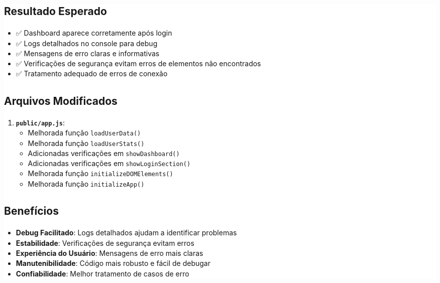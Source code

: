 ## Resultado Esperado

- ✅ Dashboard aparece corretamente após login
- ✅ Logs detalhados no console para debug
- ✅ Mensagens de erro claras e informativas
- ✅ Verificações de segurança evitam erros de elementos não encontrados
- ✅ Tratamento adequado de erros de conexão

## Arquivos Modificados

1. **`public/app.js`**:
    - Melhorada função `loadUserData()`
    - Melhorada função `loadUserStats()`
    - Adicionadas verificações em `showDashboard()`
    - Adicionadas verificações em `showLoginSection()`
    - Melhorada função `initializeDOMElements()`
    - Melhorada função `initializeApp()`

## Benefícios

- **Debug Facilitado**: Logs detalhados ajudam a identificar problemas
- **Estabilidade**: Verificações de segurança evitam erros
- **Experiência do Usuário**: Mensagens de erro mais claras
- **Manutenibilidade**: Código mais robusto e fácil de debugar
- **Confiabilidade**: Melhor tratamento de casos de erro
